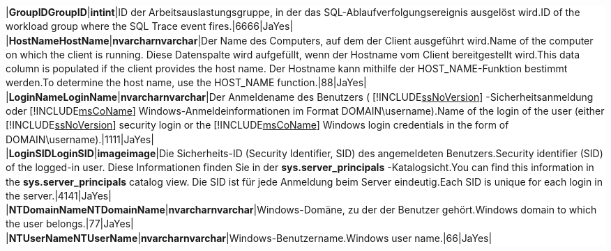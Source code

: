 |<span data-ttu-id="da4fb-140">**GroupID**</span><span class="sxs-lookup"><span data-stu-id="da4fb-140">**GroupID**</span></span>|<span data-ttu-id="da4fb-141">**int**</span><span class="sxs-lookup"><span data-stu-id="da4fb-141">**int**</span></span>|<span data-ttu-id="da4fb-142">ID der Arbeitsauslastungsgruppe, in der das SQL-Ablaufverfolgungsereignis ausgelöst wird.</span><span class="sxs-lookup"><span data-stu-id="da4fb-142">ID of the workload group where the SQL Trace event fires.</span></span>|<span data-ttu-id="da4fb-143">66</span><span class="sxs-lookup"><span data-stu-id="da4fb-143">66</span></span>|<span data-ttu-id="da4fb-144">Ja</span><span class="sxs-lookup"><span data-stu-id="da4fb-144">Yes</span></span>|  
|<span data-ttu-id="da4fb-145">**HostName**</span><span class="sxs-lookup"><span data-stu-id="da4fb-145">**HostName**</span></span>|<span data-ttu-id="da4fb-146">**nvarchar**</span><span class="sxs-lookup"><span data-stu-id="da4fb-146">**nvarchar**</span></span>|<span data-ttu-id="da4fb-147">Der Name des Computers, auf dem der Client ausgeführt wird.</span><span class="sxs-lookup"><span data-stu-id="da4fb-147">Name of the computer on which the client is running.</span></span> <span data-ttu-id="da4fb-148">Diese Datenspalte wird aufgefüllt, wenn der Hostname vom Client bereitgestellt wird.</span><span class="sxs-lookup"><span data-stu-id="da4fb-148">This data column is populated if the client provides the host name.</span></span> <span data-ttu-id="da4fb-149">Der Hostname kann mithilfe der HOST_NAME-Funktion bestimmt werden.</span><span class="sxs-lookup"><span data-stu-id="da4fb-149">To determine the host name, use the HOST_NAME function.</span></span>|<span data-ttu-id="da4fb-150">8</span><span class="sxs-lookup"><span data-stu-id="da4fb-150">8</span></span>|<span data-ttu-id="da4fb-151">Ja</span><span class="sxs-lookup"><span data-stu-id="da4fb-151">Yes</span></span>|  
|<span data-ttu-id="da4fb-152">**LoginName**</span><span class="sxs-lookup"><span data-stu-id="da4fb-152">**LoginName**</span></span>|<span data-ttu-id="da4fb-153">**nvarchar**</span><span class="sxs-lookup"><span data-stu-id="da4fb-153">**nvarchar**</span></span>|<span data-ttu-id="da4fb-154">Der Anmeldename des Benutzers ( [!INCLUDE[ssNoVersion](../includes/ssnoversion-md.md)] -Sicherheitsanmeldung oder [!INCLUDE[msCoName](../includes/msconame-md.md)] Windows-Anmeldeinformationen im Format DOMAIN\username).</span><span class="sxs-lookup"><span data-stu-id="da4fb-154">Name of the login of the user (either [!INCLUDE[ssNoVersion](../includes/ssnoversion-md.md)] security login or the [!INCLUDE[msCoName](../includes/msconame-md.md)] Windows login credentials in the form of DOMAIN\username).</span></span>|<span data-ttu-id="da4fb-155">11</span><span class="sxs-lookup"><span data-stu-id="da4fb-155">11</span></span>|<span data-ttu-id="da4fb-156">Ja</span><span class="sxs-lookup"><span data-stu-id="da4fb-156">Yes</span></span>|  
|<span data-ttu-id="da4fb-157">**LoginSID**</span><span class="sxs-lookup"><span data-stu-id="da4fb-157">**LoginSID**</span></span>|<span data-ttu-id="da4fb-158">**image**</span><span class="sxs-lookup"><span data-stu-id="da4fb-158">**image**</span></span>|<span data-ttu-id="da4fb-159">Die Sicherheits-ID (Security Identifier, SID) des angemeldeten Benutzers.</span><span class="sxs-lookup"><span data-stu-id="da4fb-159">Security identifier (SID) of the logged-in user.</span></span> <span data-ttu-id="da4fb-160">Diese Informationen finden Sie in der **sys.server_principals** -Katalogsicht.</span><span class="sxs-lookup"><span data-stu-id="da4fb-160">You can find this information in the **sys.server_principals** catalog view.</span></span> <span data-ttu-id="da4fb-161">Die SID ist für jede Anmeldung beim Server eindeutig.</span><span class="sxs-lookup"><span data-stu-id="da4fb-161">Each SID is unique for each login in the server.</span></span>|<span data-ttu-id="da4fb-162">41</span><span class="sxs-lookup"><span data-stu-id="da4fb-162">41</span></span>|<span data-ttu-id="da4fb-163">Ja</span><span class="sxs-lookup"><span data-stu-id="da4fb-163">Yes</span></span>|  
|<span data-ttu-id="da4fb-164">**NTDomainName**</span><span class="sxs-lookup"><span data-stu-id="da4fb-164">**NTDomainName**</span></span>|<span data-ttu-id="da4fb-165">**nvarchar**</span><span class="sxs-lookup"><span data-stu-id="da4fb-165">**nvarchar**</span></span>|<span data-ttu-id="da4fb-166">Windows-Domäne, zu der der Benutzer gehört.</span><span class="sxs-lookup"><span data-stu-id="da4fb-166">Windows domain to which the user belongs.</span></span>|<span data-ttu-id="da4fb-167">7</span><span class="sxs-lookup"><span data-stu-id="da4fb-167">7</span></span>|<span data-ttu-id="da4fb-168">Ja</span><span class="sxs-lookup"><span data-stu-id="da4fb-168">Yes</span></span>|  
|<span data-ttu-id="da4fb-169">**NTUserName**</span><span class="sxs-lookup"><span data-stu-id="da4fb-169">**NTUserName**</span></span>|<span data-ttu-id="da4fb-170">**nvarchar**</span><span class="sxs-lookup"><span data-stu-id="da4fb-170">**nvarchar**</span></span>|<span data-ttu-id="da4fb-171">Windows-Benutzername.</span><span class="sxs-lookup"><span data-stu-id="da4fb-171">Windows user name.</span></span>|<span data-ttu-id="da4fb-172">6</span><span class="sxs-lookup"><span data-stu-id="da4fb-172">6</span></span>|<span data-ttu-id="da4fb-173">Ja</span><span class="sxs-lookup"><span data-stu-id="da4fb-173">Yes</span></span>|  